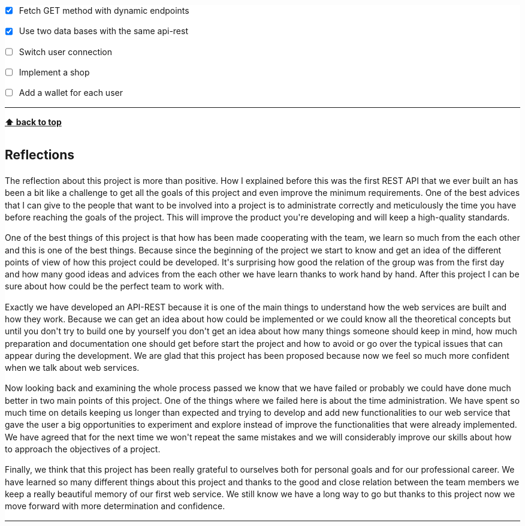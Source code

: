 - [x] Fetch GET method with dynamic
endpoints

- [x] Use two data bases with the
 same api-rest 
 
- [ ] Switch user connection
   
- [ ] Implement a shop 

- [ ] Add a wallet for each user

---

**[⬆ back to top](#table-of-contents)**


## Reflections

The reflection about this project is more than positive. How I explained before this was the first REST API that we ever built an has been a bit like a challenge to get all the goals of this project and even improve the minimum requirements. One of the best advices that I can give to the people that want to be involved into a project is to administrate correctly and meticulously the time you have before reaching the goals of the project. This will improve the product you're developing and will keep a high-quality standards.


One of the best things of this project is that how has been made cooperating with the team, we learn so much from the each other and this is one of the best things. Because since the beginning of the project we start to know and get an idea of ​​the different points of view of how this project could be developed. It's surprising how good the relation of the group was from the first day and how many good ideas and advices from the each other we have learn thanks to work hand by hand. After this project I can be sure about how could be the perfect team to work with.


Exactly we have developed an API-REST because it is one of the main things to understand how the web services are built and how they work. Because we can get an idea about how could be implemented or we could know all the theoretical concepts but until you don't try to build one by yourself you don't get an idea about how many things someone should keep in mind, how much preparation and documentation one should get before start the project and how to avoid or go over the typical issues that can appear during the development. We are glad that this project has been proposed because now we feel so much more confident when we talk about web services.


Now looking back and examining the whole process passed we know that we have failed or probably we could have done much better in two main points of this project. One of the things where we failed here is about the time administration. We have spent so much time on details keeping us longer than expected and trying to develop and add new functionalities to our web service that gave the user a big opportunities to experiment and explore instead of improve the functionalities that were already implemented. We have agreed that for the next time we won't repeat the same mistakes and we will considerably improve our skills about how to approach the objectives of a project.


Finally, we think that this project has been really grateful to ourselves both for personal goals and for our professional career. We have learned so many different things about this project and thanks to the good and close relation between the team members we keep a really beautiful memory of our first web service. We still know we have a long way to go but thanks to this project now we move forward with more determination and confidence.

---